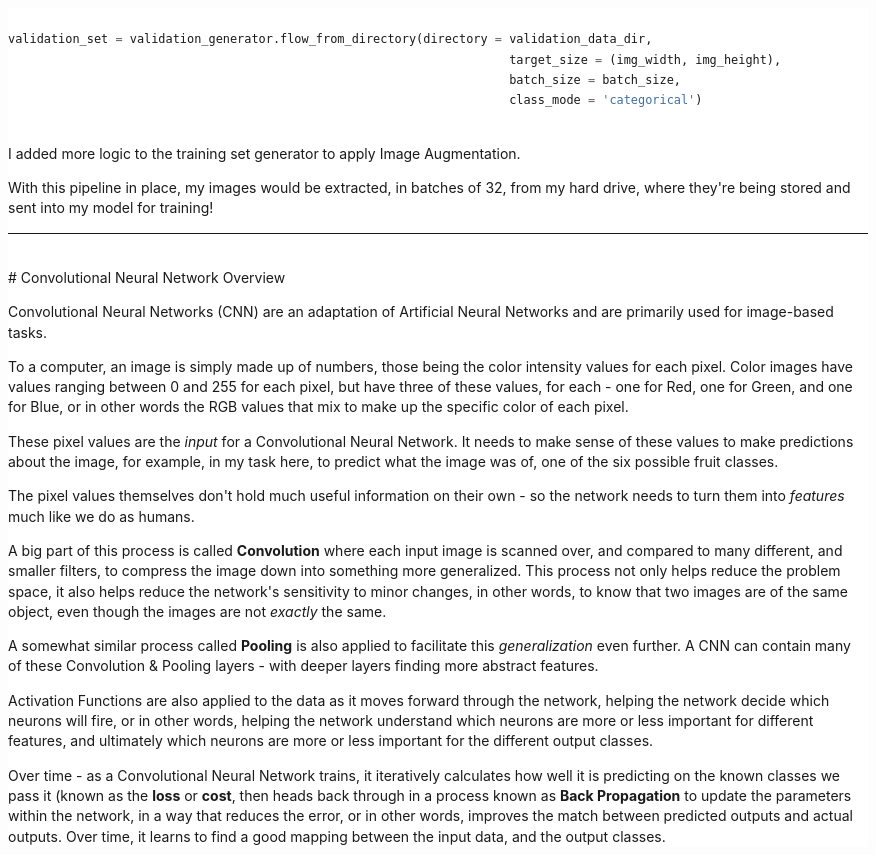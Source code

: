 ```python

validation_set = validation_generator.flow_from_directory(directory = validation_data_dir,
                                                                      target_size = (img_width, img_height),
                                                                      batch_size = batch_size,
                                                                      class_mode = 'categorical')
```
<br>
I added more logic to the training set generator to apply Image Augmentation.

With this pipeline in place, my images would be extracted, in batches of 32, from my hard drive, where they're being stored and sent into my model for training!

___
<br>
# Convolutional Neural Network Overview <a name="cnn-overview"></a>

Convolutional Neural Networks (CNN) are an adaptation of Artificial Neural Networks and are primarily used for image-based tasks.

To a computer, an image is simply made up of numbers, those being the color intensity values for each pixel.  Color images have values ranging between 0 and 255 for each pixel, but have three of these values, for each - one for Red, one for Green, and one for Blue, or in other words the RGB values that mix to make up the specific color of each pixel.

These pixel values are the *input* for a Convolutional Neural Network. It needs to make sense of these values to make predictions about the image, for example, in my task here, to predict what the image was of, one of the six possible fruit classes.

The pixel values themselves don't hold much useful information on their own - so the network needs to turn them into *features* much like we do as humans.

A big part of this process is called **Convolution** where each input image is scanned over, and compared to many different, and smaller filters, to compress the image down into something more generalized.  This process not only helps reduce the problem space, it also helps reduce the network's sensitivity to minor changes, in other words, to know that two images are of the same object, even though the images are not *exactly* the same.

A somewhat similar process called **Pooling** is also applied to facilitate this *generalization* even further.  A CNN can contain many of these Convolution & Pooling layers - with deeper layers finding more abstract features.

Activation Functions are also applied to the data as it moves forward through the network, helping the network decide which neurons will fire, or in other words, helping the network understand which neurons are more or less important for different features, and ultimately which neurons are more or less important for the different output classes.

Over time - as a Convolutional Neural Network trains, it iteratively calculates how well it is predicting on the known classes we pass it (known as the **loss** or **cost**, then heads back through in a process known as **Back Propagation** to update the parameters within the network, in a way that reduces the error, or in other words, improves the match between predicted outputs and actual outputs.  Over time, it learns to find a good mapping between the input data, and the output classes.
